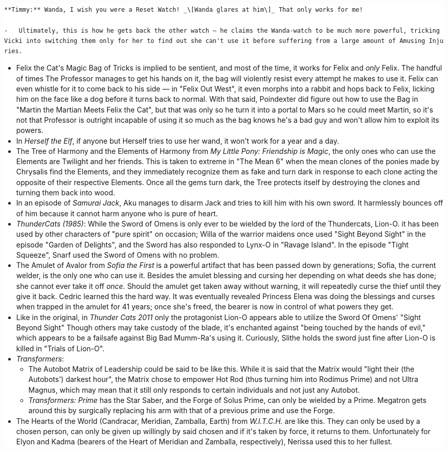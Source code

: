     **Timmy:** Wanda, I wish you were a Reset Watch! _\[Wanda glares at him\]_ That only works for me!
    
    -   Ultimately, this is how he gets back the other watch — he claims the Wanda-watch to be much more powerful, tricking Vicki into switching them only for her to find out she can't use it before suffering from a large amount of Amusing Injuries.
-   Felix the Cat's Magic Bag of Tricks is implied to be sentient, and most of the time, it works for Felix and _only_ Felix. The handful of times The Professor manages to get his hands on it, the bag will violently resist every attempt he makes to use it. Felix can even whistle for it to come back to his side — in "Felix Out West", it even morphs into a rabbit and hops back to Felix, licking him on the face like a dog before it turns back to normal. With that said, Poindexter did figure out how to use the Bag in "Martin the Martian Meets Felix the Cat", but that was only so he turn it into a portal to Mars so he could meet Martin, so it's not that Professor is outright incapable of using it so much as the bag knows he's a bad guy and won't allow him to exploit its powers.
-   In _Herself the Elf_, if anyone but Herself tries to use her wand, it won't work for a year and a day.
-   The Tree of Harmony and the Elements of Harmony from _My Little Pony: Friendship is Magic_, the only ones who can use the Elements are Twilight and her friends. This is taken to extreme in "The Mean 6" when the mean clones of the ponies made by Chrysalis find the Elements, and they immediately recognize them as fake and turn dark in response to each clone acting the opposite of their respective Elements. Once all the gems turn dark, the Tree protects itself by destroying the clones and turning them back into wood.
-   In an episode of _Samurai Jack_, Aku manages to disarm Jack and tries to kill him with his own sword. It harmlessly bounces off of him because it cannot harm anyone who is pure of heart.
-   _ThunderCats (1985)_: While the Sword of Omens is only ever to be wielded by the lord of the Thundercats, Lion-O. it has been used by other characters of "pure spirit" on occasion; Willa of the warrior maidens once used "Sight Beyond Sight" in the episode "Garden of Delights", and the Sword has also responded to Lynx-O in "Ravage Island". In the episode "Tight Squeeze", Snarf used the Sword of Omens with no problem.
-   The Amulet of Avalor from _Sofia the First_ is a powerful artifact that has been passed down by generations; Sofia, the current welder, is the only one who can use it. Besides the amulet blessing and cursing her depending on what deeds she has done; she cannot ever take it off _once._ Should the amulet get taken away without warning, it will repeatedly curse the thief until they give it back. Cedric learned this the hard way. It was eventually revealed Princess Elena was doing the blessings and curses when trapped in the amulet for 41 years; once she's freed, the bearer is now in control of what powers they get.
-   Like in the original, in _Thunder Cats 2011_ only the protagonist Lion-O appears able to utilize the Sword Of Omens' "Sight Beyond Sight" Though others may take custody of the blade, it's enchanted against "being touched by the hands of evil," which appears to be a failsafe against Big Bad Mumm-Ra's using it. Curiously, Slithe holds the sword just fine after Lion-O is killed in "Trials of Lion-O".
-   _Transformers_:
    -   The Autobot Matrix of Leadership could be said to be like this. While it is said that the Matrix would "light their (the Autobots') darkest hour", the Matrix chose to empower Hot Rod (thus turning him into Rodimus Prime) and not Ultra Magnus, which may mean that it still only responds to certain individuals and not just any Autobot.
    -   _Transformers: Prime_ has the Star Saber, and the Forge of Solus Prime, can only be wielded by a Prime. Megatron gets around this by surgically replacing his arm with that of a previous prime and use the Forge.
-   The Hearts of the World (Candracar, Meridian, Zamballa, Earth) from _W.I.T.C.H._ are like this. They can only be used by a chosen person, can only be given up willingly by said chosen and if it's taken by force, it returns to them. Unfortunately for Elyon and Kadma (bearers of the Heart of Meridian and Zamballa, respectively), Nerissa used this to her fullest.

